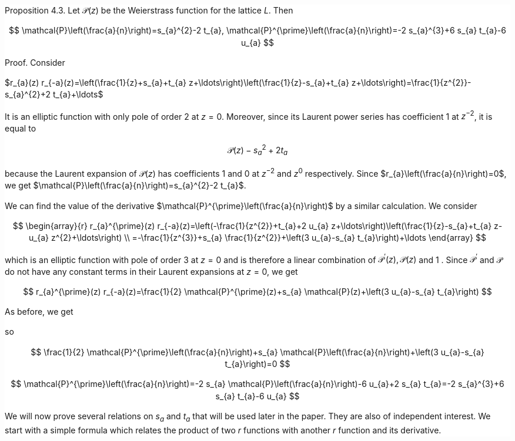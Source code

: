Proposition 4.3. Let $\mathcal{P}(z)$ be the Weierstrass function for the lattice $L$. Then

$$
\mathcal{P}\left(\frac{a}{n}\right)=s_{a}^{2}-2 t_{a}, \mathcal{P}^{\prime}\left(\frac{a}{n}\right)=-2 s_{a}^{3}+6 s_{a} t_{a}-6 u_{a}
$$

Proof. Consider

$r_{a}(z) r_{-a}(z)=\left(\frac{1}{z}+s_{a}+t_{a} z+\ldots\right)\left(\frac{1}{z}-s_{a}+t_{a} z+\ldots\right)=\frac{1}{z^{2}}-s_{a}^{2}+2 t_{a}+\ldots$

It is an elliptic function with only pole of order 2 at $z=0$. Moreover, since its Laurent power series has coefficient 1 at $z^{-2}$, it is equal to

$$
\mathcal{P}(z)-s_{a}^{2}+2 t_{a}
$$

because the Laurent expansion of $\mathcal{P}(z)$ has coefficients 1 and 0 at $z^{-2}$ and $z^{0}$ respectively. Since $r_{a}\left(\frac{a}{n}\right)=0$, we get $\mathcal{P}\left(\frac{a}{n}\right)=s_{a}^{2}-2 t_{a}$.

We can find the value of the derivative $\mathcal{P}^{\prime}\left(\frac{a}{n}\right)$ by a similar calculation. We consider

$$
\begin{array}{r}
r_{a}^{\prime}(z) r_{-a}(z)=\left(-\frac{1}{z^{2}}+t_{a}+2 u_{a} z+\ldots\right)\left(\frac{1}{z}-s_{a}+t_{a} z-u_{a} z^{2}+\ldots\right) \\
=-\frac{1}{z^{3}}+s_{a} \frac{1}{z^{2}}+\left(3 u_{a}-s_{a} t_{a}\right)+\ldots
\end{array}
$$

which is an elliptic function with pole of order 3 at $z=0$ and is therefore a linear combination of $\mathcal{P}^{\prime}(z), \mathcal{P}(z)$ and 1 . Since $\mathcal{P}^{\prime}$ and $\mathcal{P}$ do not have any constant terms in their Laurent expansions at $z=0$, we get

$$
r_{a}^{\prime}(z) r_{-a}(z)=\frac{1}{2} \mathcal{P}^{\prime}(z)+s_{a} \mathcal{P}(z)+\left(3 u_{a}-s_{a} t_{a}\right)
$$

As before, we get

so

$$
\frac{1}{2} \mathcal{P}^{\prime}\left(\frac{a}{n}\right)+s_{a} \mathcal{P}\left(\frac{a}{n}\right)+\left(3 u_{a}-s_{a} t_{a}\right)=0
$$

$$
\mathcal{P}^{\prime}\left(\frac{a}{n}\right)=-2 s_{a} \mathcal{P}\left(\frac{a}{n}\right)-6 u_{a}+2 s_{a} t_{a}=-2 s_{a}^{3}+6 s_{a} t_{a}-6 u_{a}
$$

We will now prove several relations on $s_{a}$ and $t_{a}$ that will be used later in the paper. They are also of independent interest. We start with a simple formula which relates the product of two $r$ functions with another $r$ function and its derivative.

